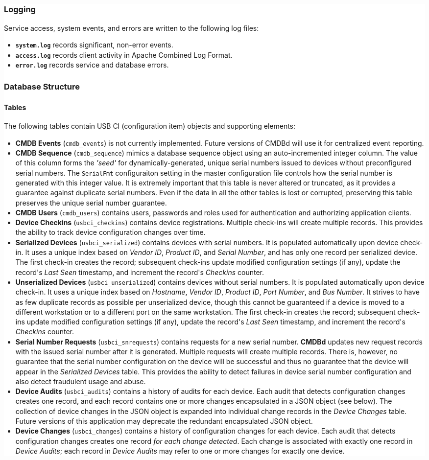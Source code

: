 ### Logging
Service access, system events, and errors are written to the following log files:
* **`system.log`** records significant, non-error events.
* **`access.log`** records client activity in Apache Combined Log Format.
* **`error.log`** records service and database errors.

### Database Structure
#### Tables
The following tables contain USB CI (configuration item) objects and supporting elements:
* **CMDB Events** (`cmdb_events`) is not currently implemented. Future versions of CMDBd will use it for centralized event reporting.
* **CMDB Sequence** (`cmdb_sequence`) mimics a database sequence object using an auto-incremented integer column. The value of this column forms the _'seed'_ for dynamically-generated, unique serial numbers issued to devices without preconfigured serial numbers. The `SerialFmt` configuraiton setting in the master configuration file controls how the serial number is generated with this integer value. It is extremely important that this table is never altered or truncated, as it provides a guarantee against duplicate serial numbers. Even if the data in all the other tables is lost or corrupted, preserving this table preserves the unique serial number guarantee.
* **CMDB Users** (`cmdb_users`) contains users, passwords and roles used for authentication and authorizing application clients.
* **Device Checkins** (`usbci_checkins`) contains device registrations. Multiple check-ins will create multiple records. This provides the ability to track device configuration changes over time. 
* **Serialized Devices** (`usbci_serialized`) contains devices with serial numbers. It is populated automatically upon device check-in. It uses a unique index based on _Vendor ID_, _Product ID_, and _Serial Number_, and has only one record per serialized device. The first check-in creates the record; subsequent check-ins update modified configuration settings (if any), update the record's _Last Seen_ timestamp, and increment the record's _Checkins_ counter.
* **Unserialized Devices** (`usbci_unserialized`) contains devices without serial numbers. It is populated automatically upon device check-in. It uses a unique index based on _Hostname_, _Vendor ID_, _Product ID_, _Port Number_, and _Bus Number_. It strives to have as few duplicate records as possible per unserialized device, though this cannot be guaranteed if a device is moved to a different workstation or to a different port on the same workstation. The first check-in creates the record; subsequent check-ins update modified configuration settings (if any), update the record's _Last Seen_ timestamp, and increment the record's _Checkins_ counter.
* **Serial Number Requests** (`usbci_snrequests`) contains requests for a new serial number. **CMDBd** updates new request records with the issued serial number after it is generated. Multiple requests will create multiple records. There is, however, no guarantee that the serial number configuration on the device will be successful and thus no guarantee that the device will appear in the _Serialized Devices_ table. This provides the ability to detect failures in device serial number configuration and also detect fraudulent usage and abuse.
* **Device Audits** (`usbci_audits`) contains a history of audits for each device. Each audit that detects configuration changes creates one record, and each record contains one or more changes encapsulated in a JSON object (see below). The collection of device changes in the JSON object is expanded into individual change records in the _Device Changes_ table. Future versions of this application may deprecate the redundant encapsulated JSON object.
* **Device Changes** (`usbci_changes`) contains a history of configuration changes for each device. Each audit that detects configuration changes creates one record _for each change detected_. Each change is associated with exactly one record in _Device Audits_; each record in _Device Audits_ may refer to one or more changes for exactly one device.
